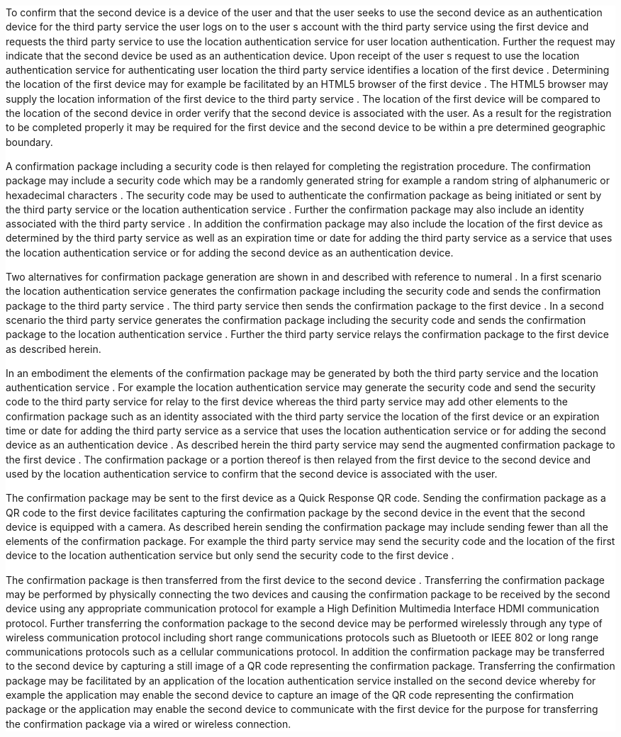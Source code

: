 To confirm that the second device is a device of the user and that the user seeks to use the second device as an authentication device for the third party service the user logs on to the user s account with the third party service using the first device and requests the third party service to use the location authentication service for user location authentication. Further the request may indicate that the second device be used as an authentication device. Upon receipt of the user s request to use the location authentication service for authenticating user location the third party service identifies a location of the first device . Determining the location of the first device may for example be facilitated by an HTML5 browser of the first device . The HTML5 browser may supply the location information of the first device to the third party service . The location of the first device will be compared to the location of the second device in order verify that the second device is associated with the user. As a result for the registration to be completed properly it may be required for the first device and the second device to be within a pre determined geographic boundary.

A confirmation package including a security code is then relayed for completing the registration procedure. The confirmation package may include a security code which may be a randomly generated string for example a random string of alphanumeric or hexadecimal characters . The security code may be used to authenticate the confirmation package as being initiated or sent by the third party service or the location authentication service . Further the confirmation package may also include an identity associated with the third party service . In addition the confirmation package may also include the location of the first device as determined by the third party service as well as an expiration time or date for adding the third party service as a service that uses the location authentication service or for adding the second device as an authentication device.

Two alternatives for confirmation package generation are shown in and described with reference to numeral . In a first scenario the location authentication service generates the confirmation package including the security code and sends the confirmation package to the third party service . The third party service then sends the confirmation package to the first device . In a second scenario the third party service generates the confirmation package including the security code and sends the confirmation package to the location authentication service . Further the third party service relays the confirmation package to the first device as described herein.

In an embodiment the elements of the confirmation package may be generated by both the third party service and the location authentication service . For example the location authentication service may generate the security code and send the security code to the third party service for relay to the first device whereas the third party service may add other elements to the confirmation package such as an identity associated with the third party service the location of the first device or an expiration time or date for adding the third party service as a service that uses the location authentication service or for adding the second device as an authentication device . As described herein the third party service may send the augmented confirmation package to the first device . The confirmation package or a portion thereof is then relayed from the first device to the second device and used by the location authentication service to confirm that the second device is associated with the user.

The confirmation package may be sent to the first device as a Quick Response QR code. Sending the confirmation package as a QR code to the first device facilitates capturing the confirmation package by the second device in the event that the second device is equipped with a camera. As described herein sending the confirmation package may include sending fewer than all the elements of the confirmation package. For example the third party service may send the security code and the location of the first device to the location authentication service but only send the security code to the first device .

The confirmation package is then transferred from the first device to the second device . Transferring the confirmation package may be performed by physically connecting the two devices and causing the confirmation package to be received by the second device using any appropriate communication protocol for example a High Definition Multimedia Interface HDMI communication protocol. Further transferring the conformation package to the second device may be performed wirelessly through any type of wireless communication protocol including short range communications protocols such as Bluetooth or IEEE 802 or long range communications protocols such as a cellular communications protocol. In addition the confirmation package may be transferred to the second device by capturing a still image of a QR code representing the confirmation package. Transferring the confirmation package may be facilitated by an application of the location authentication service installed on the second device whereby for example the application may enable the second device to capture an image of the QR code representing the confirmation package or the application may enable the second device to communicate with the first device for the purpose for transferring the confirmation package via a wired or wireless connection.
